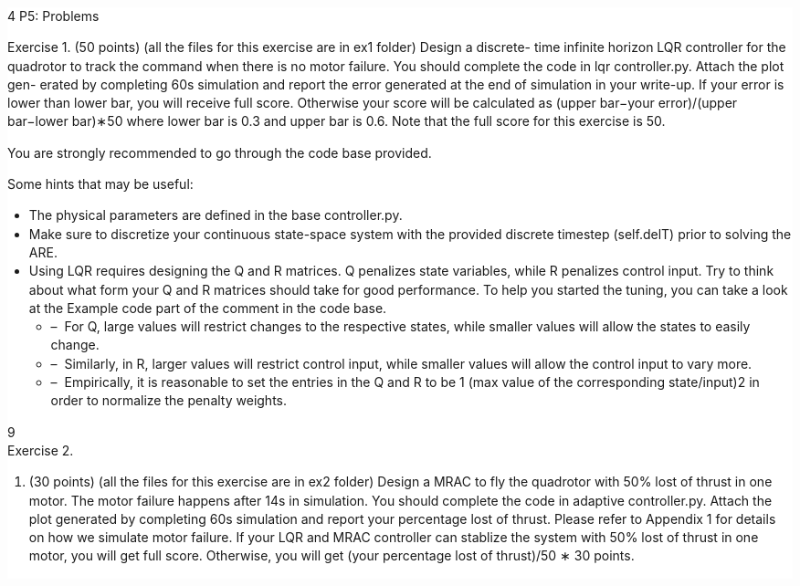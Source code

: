 </div>
</div>
</div>
<div class="page" title="Page 9">
<div class="layoutArea">
<div class="column">
4 P5: Problems

Exercise 1. (50 points) (all the files for this exercise are in ex1 folder) Design a discrete- time infinite horizon LQR controller for the quadrotor to track the command when there is no motor failure. You should complete the code in lqr controller.py. Attach the plot gen- erated by completing 60s simulation and report the error generated at the end of simulation in your write-up. If your error is lower than lower bar, you will receive full score. Otherwise your score will be calculated as (upper bar−your error)/(upper bar−lower bar)∗50 where lower bar is 0.3 and upper bar is 0.6. Note that the full score for this exercise is 50.

You are strongly recommended to go through the code base provided.

Some hints that may be useful:

<ul>
<li>The physical parameters are defined in the base controller.py.</li>
<li>Make sure to discretize your continuous state-space system with the provided discrete timestep (self.delT) prior to solving the ARE.</li>
<li>Using LQR requires designing the Q and R matrices. Q penalizes state variables, while R penalizes control input. Try to think about what form your Q and R matrices should take for good performance. To help you started the tuning, you can take a look at the Example code part of the comment in the code base.
<ul>
<li>– &nbsp;For Q, large values will restrict changes to the respective states, while smaller values will allow the states to easily change.</li>
<li>– &nbsp;Similarly, in R, larger values will restrict control input, while smaller values will allow the control input to vary more.</li>
<li>– &nbsp;Empirically, it is reasonable to set the entries in the Q and R to be 1
(max value of the corresponding state/input)2 in order to normalize the penalty weights.
</li>
</ul>
</li>
</ul>
</div>
</div>
<div class="layoutArea">
<div class="column">
9

</div>
</div>
</div>
<div class="page" title="Page 10">
<div class="layoutArea">
<div class="column">
Exercise 2.

1. (30 points) (all the files for this exercise are in ex2 folder) Design a MRAC to fly the quadrotor with 50% lost of thrust in one motor. The motor failure happens after 14s in simulation. You should complete the code in adaptive controller.py. Attach the plot generated by completing 60s simulation and report your percentage lost of thrust. Please refer to Appendix 1 for details on how we simulate motor failure. If your LQR and MRAC controller can stablize the system with 50% lost of thrust in one motor, you will get full score. Otherwise, you will get (your percentage lost of thrust)/50 ∗ 30 points.
